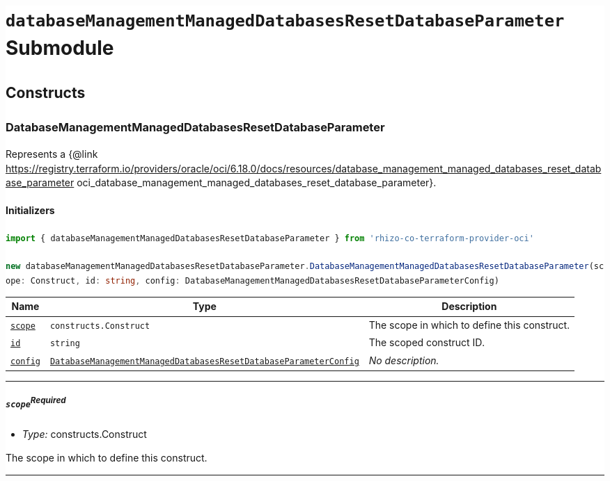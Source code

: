 # `databaseManagementManagedDatabasesResetDatabaseParameter` Submodule <a name="`databaseManagementManagedDatabasesResetDatabaseParameter` Submodule" id="rhizo-co-terraform-provider-oci.databaseManagementManagedDatabasesResetDatabaseParameter"></a>

## Constructs <a name="Constructs" id="Constructs"></a>

### DatabaseManagementManagedDatabasesResetDatabaseParameter <a name="DatabaseManagementManagedDatabasesResetDatabaseParameter" id="rhizo-co-terraform-provider-oci.databaseManagementManagedDatabasesResetDatabaseParameter.DatabaseManagementManagedDatabasesResetDatabaseParameter"></a>

Represents a {@link https://registry.terraform.io/providers/oracle/oci/6.18.0/docs/resources/database_management_managed_databases_reset_database_parameter oci_database_management_managed_databases_reset_database_parameter}.

#### Initializers <a name="Initializers" id="rhizo-co-terraform-provider-oci.databaseManagementManagedDatabasesResetDatabaseParameter.DatabaseManagementManagedDatabasesResetDatabaseParameter.Initializer"></a>

```typescript
import { databaseManagementManagedDatabasesResetDatabaseParameter } from 'rhizo-co-terraform-provider-oci'

new databaseManagementManagedDatabasesResetDatabaseParameter.DatabaseManagementManagedDatabasesResetDatabaseParameter(scope: Construct, id: string, config: DatabaseManagementManagedDatabasesResetDatabaseParameterConfig)
```

| **Name** | **Type** | **Description** |
| --- | --- | --- |
| <code><a href="#rhizo-co-terraform-provider-oci.databaseManagementManagedDatabasesResetDatabaseParameter.DatabaseManagementManagedDatabasesResetDatabaseParameter.Initializer.parameter.scope">scope</a></code> | <code>constructs.Construct</code> | The scope in which to define this construct. |
| <code><a href="#rhizo-co-terraform-provider-oci.databaseManagementManagedDatabasesResetDatabaseParameter.DatabaseManagementManagedDatabasesResetDatabaseParameter.Initializer.parameter.id">id</a></code> | <code>string</code> | The scoped construct ID. |
| <code><a href="#rhizo-co-terraform-provider-oci.databaseManagementManagedDatabasesResetDatabaseParameter.DatabaseManagementManagedDatabasesResetDatabaseParameter.Initializer.parameter.config">config</a></code> | <code><a href="#rhizo-co-terraform-provider-oci.databaseManagementManagedDatabasesResetDatabaseParameter.DatabaseManagementManagedDatabasesResetDatabaseParameterConfig">DatabaseManagementManagedDatabasesResetDatabaseParameterConfig</a></code> | *No description.* |

---

##### `scope`<sup>Required</sup> <a name="scope" id="rhizo-co-terraform-provider-oci.databaseManagementManagedDatabasesResetDatabaseParameter.DatabaseManagementManagedDatabasesResetDatabaseParameter.Initializer.parameter.scope"></a>

- *Type:* constructs.Construct

The scope in which to define this construct.

---

